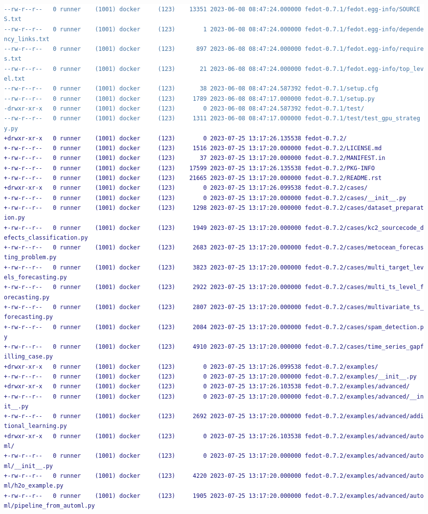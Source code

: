 ```diff
--rw-r--r--   0 runner    (1001) docker     (123)    13351 2023-06-08 08:47:24.000000 fedot-0.7.1/fedot.egg-info/SOURCES.txt
--rw-r--r--   0 runner    (1001) docker     (123)        1 2023-06-08 08:47:24.000000 fedot-0.7.1/fedot.egg-info/dependency_links.txt
--rw-r--r--   0 runner    (1001) docker     (123)      897 2023-06-08 08:47:24.000000 fedot-0.7.1/fedot.egg-info/requires.txt
--rw-r--r--   0 runner    (1001) docker     (123)       21 2023-06-08 08:47:24.000000 fedot-0.7.1/fedot.egg-info/top_level.txt
--rw-r--r--   0 runner    (1001) docker     (123)       38 2023-06-08 08:47:24.587392 fedot-0.7.1/setup.cfg
--rw-r--r--   0 runner    (1001) docker     (123)     1789 2023-06-08 08:47:17.000000 fedot-0.7.1/setup.py
-drwxr-xr-x   0 runner    (1001) docker     (123)        0 2023-06-08 08:47:24.587392 fedot-0.7.1/test/
--rw-r--r--   0 runner    (1001) docker     (123)     1311 2023-06-08 08:47:17.000000 fedot-0.7.1/test/test_gpu_strategy.py
+drwxr-xr-x   0 runner    (1001) docker     (123)        0 2023-07-25 13:17:26.135538 fedot-0.7.2/
+-rw-r--r--   0 runner    (1001) docker     (123)     1516 2023-07-25 13:17:20.000000 fedot-0.7.2/LICENSE.md
+-rw-r--r--   0 runner    (1001) docker     (123)       37 2023-07-25 13:17:20.000000 fedot-0.7.2/MANIFEST.in
+-rw-r--r--   0 runner    (1001) docker     (123)    17599 2023-07-25 13:17:26.135538 fedot-0.7.2/PKG-INFO
+-rw-r--r--   0 runner    (1001) docker     (123)    21665 2023-07-25 13:17:20.000000 fedot-0.7.2/README.rst
+drwxr-xr-x   0 runner    (1001) docker     (123)        0 2023-07-25 13:17:26.099538 fedot-0.7.2/cases/
+-rw-r--r--   0 runner    (1001) docker     (123)        0 2023-07-25 13:17:20.000000 fedot-0.7.2/cases/__init__.py
+-rw-r--r--   0 runner    (1001) docker     (123)     1298 2023-07-25 13:17:20.000000 fedot-0.7.2/cases/dataset_preparation.py
+-rw-r--r--   0 runner    (1001) docker     (123)     1949 2023-07-25 13:17:20.000000 fedot-0.7.2/cases/kc2_sourcecode_defects_classification.py
+-rw-r--r--   0 runner    (1001) docker     (123)     2683 2023-07-25 13:17:20.000000 fedot-0.7.2/cases/metocean_forecasting_problem.py
+-rw-r--r--   0 runner    (1001) docker     (123)     3823 2023-07-25 13:17:20.000000 fedot-0.7.2/cases/multi_target_levels_forecasting.py
+-rw-r--r--   0 runner    (1001) docker     (123)     2922 2023-07-25 13:17:20.000000 fedot-0.7.2/cases/multi_ts_level_forecasting.py
+-rw-r--r--   0 runner    (1001) docker     (123)     2807 2023-07-25 13:17:20.000000 fedot-0.7.2/cases/multivariate_ts_forecasting.py
+-rw-r--r--   0 runner    (1001) docker     (123)     2084 2023-07-25 13:17:20.000000 fedot-0.7.2/cases/spam_detection.py
+-rw-r--r--   0 runner    (1001) docker     (123)     4910 2023-07-25 13:17:20.000000 fedot-0.7.2/cases/time_series_gapfilling_case.py
+drwxr-xr-x   0 runner    (1001) docker     (123)        0 2023-07-25 13:17:26.099538 fedot-0.7.2/examples/
+-rw-r--r--   0 runner    (1001) docker     (123)        0 2023-07-25 13:17:20.000000 fedot-0.7.2/examples/__init__.py
+drwxr-xr-x   0 runner    (1001) docker     (123)        0 2023-07-25 13:17:26.103538 fedot-0.7.2/examples/advanced/
+-rw-r--r--   0 runner    (1001) docker     (123)        0 2023-07-25 13:17:20.000000 fedot-0.7.2/examples/advanced/__init__.py
+-rw-r--r--   0 runner    (1001) docker     (123)     2692 2023-07-25 13:17:20.000000 fedot-0.7.2/examples/advanced/additional_learning.py
+drwxr-xr-x   0 runner    (1001) docker     (123)        0 2023-07-25 13:17:26.103538 fedot-0.7.2/examples/advanced/automl/
+-rw-r--r--   0 runner    (1001) docker     (123)        0 2023-07-25 13:17:20.000000 fedot-0.7.2/examples/advanced/automl/__init__.py
+-rw-r--r--   0 runner    (1001) docker     (123)     4220 2023-07-25 13:17:20.000000 fedot-0.7.2/examples/advanced/automl/h2o_example.py
+-rw-r--r--   0 runner    (1001) docker     (123)     1905 2023-07-25 13:17:20.000000 fedot-0.7.2/examples/advanced/automl/pipeline_from_automl.py
```